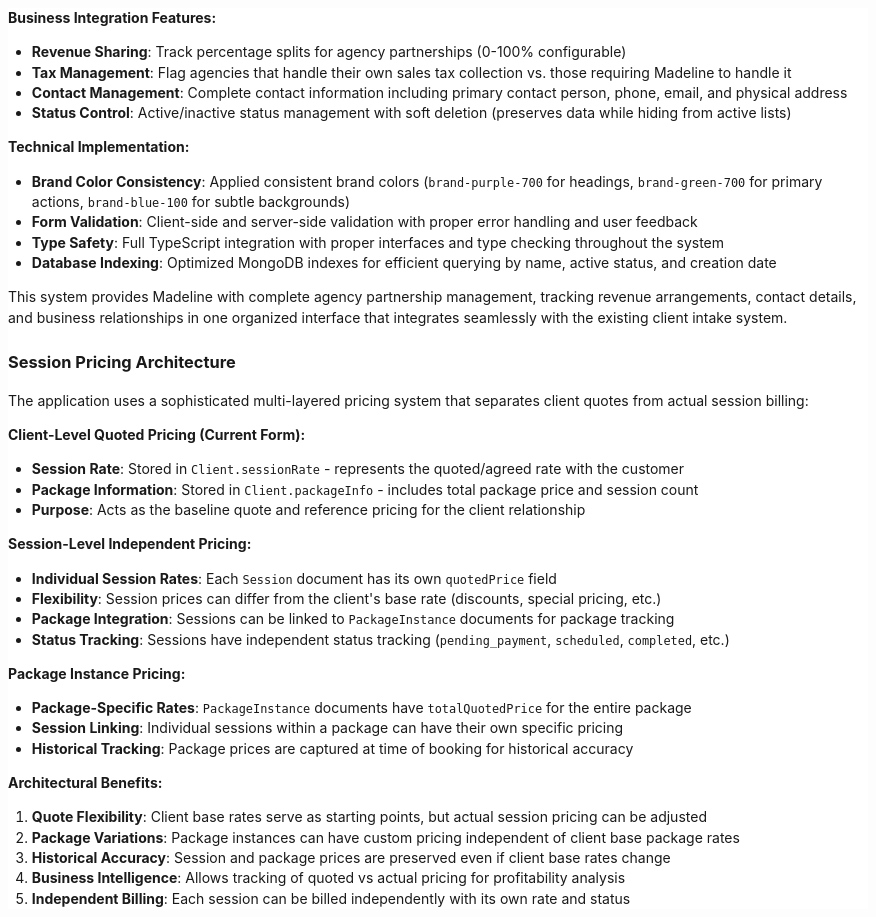 **Business Integration Features:**
- **Revenue Sharing**: Track percentage splits for agency partnerships (0-100% configurable)
- **Tax Management**: Flag agencies that handle their own sales tax collection vs. those requiring Madeline to handle it
- **Contact Management**: Complete contact information including primary contact person, phone, email, and physical address
- **Status Control**: Active/inactive status management with soft deletion (preserves data while hiding from active lists)

**Technical Implementation:**
- **Brand Color Consistency**: Applied consistent brand colors (`brand-purple-700` for headings, `brand-green-700` for primary actions, `brand-blue-100` for subtle backgrounds)
- **Form Validation**: Client-side and server-side validation with proper error handling and user feedback
- **Type Safety**: Full TypeScript integration with proper interfaces and type checking throughout the system
- **Database Indexing**: Optimized MongoDB indexes for efficient querying by name, active status, and creation date

This system provides Madeline with complete agency partnership management, tracking revenue arrangements, contact details, and business relationships in one organized interface that integrates seamlessly with the existing client intake system.

### Session Pricing Architecture

The application uses a sophisticated multi-layered pricing system that separates client quotes from actual session billing:

**Client-Level Quoted Pricing (Current Form):**
- **Session Rate**: Stored in `Client.sessionRate` - represents the quoted/agreed rate with the customer
- **Package Information**: Stored in `Client.packageInfo` - includes total package price and session count
- **Purpose**: Acts as the baseline quote and reference pricing for the client relationship

**Session-Level Independent Pricing:**
- **Individual Session Rates**: Each `Session` document has its own `quotedPrice` field
- **Flexibility**: Session prices can differ from the client's base rate (discounts, special pricing, etc.)
- **Package Integration**: Sessions can be linked to `PackageInstance` documents for package tracking
- **Status Tracking**: Sessions have independent status tracking (`pending_payment`, `scheduled`, `completed`, etc.)

**Package Instance Pricing:**
- **Package-Specific Rates**: `PackageInstance` documents have `totalQuotedPrice` for the entire package
- **Session Linking**: Individual sessions within a package can have their own specific pricing
- **Historical Tracking**: Package prices are captured at time of booking for historical accuracy

**Architectural Benefits:**
1. **Quote Flexibility**: Client base rates serve as starting points, but actual session pricing can be adjusted
2. **Package Variations**: Package instances can have custom pricing independent of client base package rates  
3. **Historical Accuracy**: Session and package prices are preserved even if client base rates change
4. **Business Intelligence**: Allows tracking of quoted vs actual pricing for profitability analysis
5. **Independent Billing**: Each session can be billed independently with its own rate and status
